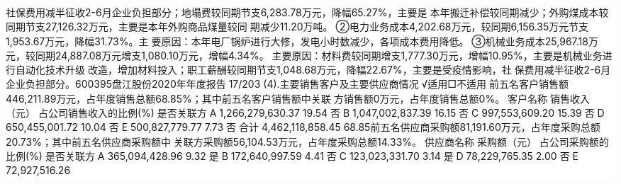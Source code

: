 社保费用减半征收2-6月企业负担部分；地塌费较同期节支6,283.78万元，降幅65.27%，主要是
本年搬迁补偿较同期减少；外购煤成本较同期节支27,126.32万元，主要是本年外购商品煤量较同
期减少11.20万吨。
②电力业务成本4,202.68万元，较同期6,156.35万元节支1,953.67万元，降幅31.73%。主
要原因：本年电厂锅炉进行大修，发电小时数减少，各项成本费用降低。
③机械业务成本25,967.18万元，较同期24,887.08万元增支1,080.10万元，增幅4.34%。
主要原因：材料费较同期增支1,777.30万元，增幅10.95%，主要是机械业务进行自动化技术升级
改造，增加材料投入；职工薪酬较同期节支1,048.68万元，降幅22.67%，主要是受疫情影响，社
保费用减半征收2-6月企业负担部分。600395盘江股份2020年年度报告
17/203
(4).主要销售客户及主要供应商情况
√适用□不适用
前五名客户销售额446,211.89万元，占年度销售总额68.85%；其中前五名客户销售额中关联
方销售额0万元，占年度销售总额0%。
客户名称
销售收入（元）
占公司销售收入的比例(%)
是否关联方
A
1,266,279,630.37
19.54
否
B
1,047,002,837.39
16.15
否
C
997,553,609.20
15.39
否
D
650,455,001.72
10.04
否
E
500,827,779.77
7.73
否
合计
4,462,118,858.45
68.85前五名供应商采购额81,191.60万元，占年度采购总额20.73%；其中前五名供应商采购额中
关联方采购额56,104.53万元，占年度采购总额14.33%。
供应商名称
采购额（元）
占公司采购额的比例(%)
是否关联方
A
365,094,428.96
9.32
是
B
172,640,997.59
4.41
否
C
123,023,331.70
3.14
是
D
78,229,765.35
2.00
否
E
72,927,516.26
